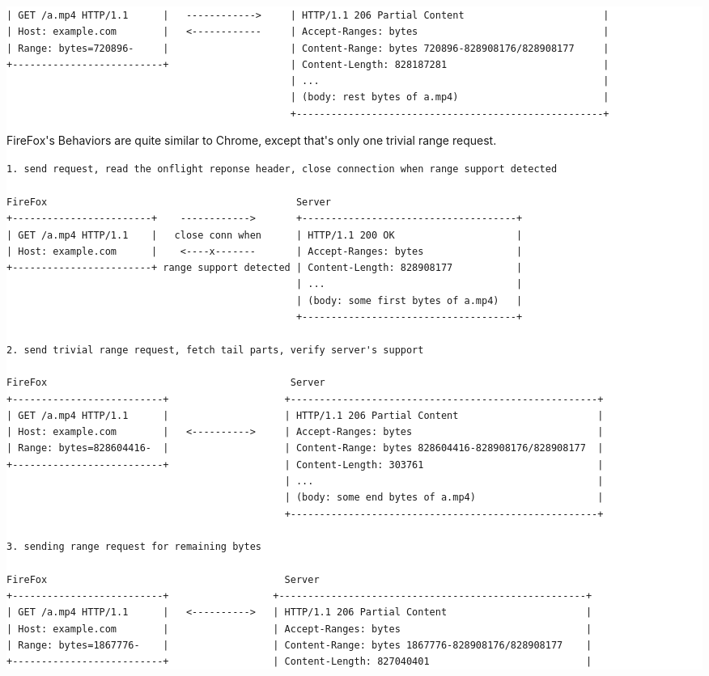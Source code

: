 ```
| GET /a.mp4 HTTP/1.1      |   ------------>     | HTTP/1.1 206 Partial Content                        |
| Host: example.com        |   <------------     | Accept-Ranges: bytes                                |
| Range: bytes=720896-     |                     | Content-Range: bytes 720896-828908176/828908177     |
+--------------------------+                     | Content-Length: 828187281                           |
                                                 | ...                                                 |
                                                 | (body: rest bytes of a.mp4)                         |
                                                 +-----------------------------------------------------+
```

FireFox's Behaviors are quite similar to Chrome, except that's only one trivial range request.
```
1. send request, read the onflight reponse header, close connection when range support detected

FireFox                                           Server
+------------------------+    ------------>       +-------------------------------------+           
| GET /a.mp4 HTTP/1.1    |   close conn when      | HTTP/1.1 200 OK                     |
| Host: example.com      |    <----x-------       | Accept-Ranges: bytes                |
+------------------------+ range support detected | Content-Length: 828908177           |
                                                  | ...                                 |
                                                  | (body: some first bytes of a.mp4)   |
                                                  +-------------------------------------+

2. send trivial range request, fetch tail parts, verify server's support 

FireFox                                          Server
+--------------------------+                    +-----------------------------------------------------+           
| GET /a.mp4 HTTP/1.1      |                    | HTTP/1.1 206 Partial Content                        |
| Host: example.com        |   <---------->     | Accept-Ranges: bytes                                |
| Range: bytes=828604416-  |                    | Content-Range: bytes 828604416-828908176/828908177  |
+--------------------------+                    | Content-Length: 303761                              |
                                                | ...                                                 |
                                                | (body: some end bytes of a.mp4)                     |
                                                +-----------------------------------------------------+

3. sending range request for remaining bytes 

FireFox                                         Server
+--------------------------+                  +-----------------------------------------------------+           
| GET /a.mp4 HTTP/1.1      |   <---------->   | HTTP/1.1 206 Partial Content                        |
| Host: example.com        |                  | Accept-Ranges: bytes                                |
| Range: bytes=1867776-    |                  | Content-Range: bytes 1867776-828908176/828908177    |
+--------------------------+                  | Content-Length: 827040401                           |
```